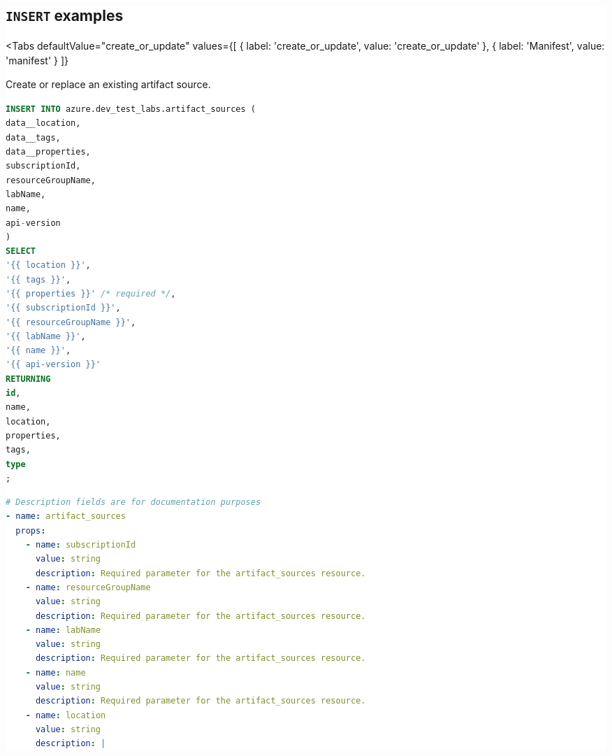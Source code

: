 
## `INSERT` examples

<Tabs
    defaultValue="create_or_update"
    values={[
        { label: 'create_or_update', value: 'create_or_update' },
        { label: 'Manifest', value: 'manifest' }
    ]}
>
<TabItem value="create_or_update">

Create or replace an existing artifact source.

```sql
INSERT INTO azure.dev_test_labs.artifact_sources (
data__location,
data__tags,
data__properties,
subscriptionId,
resourceGroupName,
labName,
name,
api-version
)
SELECT 
'{{ location }}',
'{{ tags }}',
'{{ properties }}' /* required */,
'{{ subscriptionId }}',
'{{ resourceGroupName }}',
'{{ labName }}',
'{{ name }}',
'{{ api-version }}'
RETURNING
id,
name,
location,
properties,
tags,
type
;
```
</TabItem>
<TabItem value="manifest">

```yaml
# Description fields are for documentation purposes
- name: artifact_sources
  props:
    - name: subscriptionId
      value: string
      description: Required parameter for the artifact_sources resource.
    - name: resourceGroupName
      value: string
      description: Required parameter for the artifact_sources resource.
    - name: labName
      value: string
      description: Required parameter for the artifact_sources resource.
    - name: name
      value: string
      description: Required parameter for the artifact_sources resource.
    - name: location
      value: string
      description: |
```